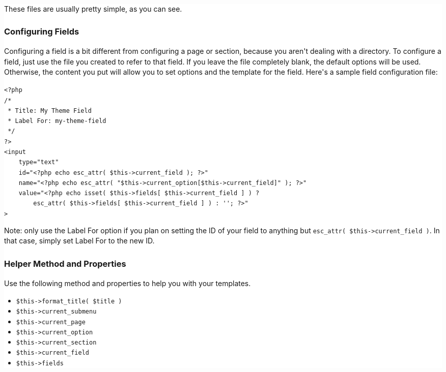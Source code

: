 These files are usually pretty simple, as you can see.

### Configuring Fields

Configuring a field is a bit different from configuring a page or section, because you aren't dealing with a directory. To configure a field, just use the file you created to refer to that field. If you leave the file completely blank, the default options will be used. Otherwise, the content you put will allow you to set options and the template for the field. Here's a sample field configuration file:

```
<?php
/*
 * Title: My Theme Field
 * Label For: my-theme-field
 */
?>
<input
    type="text"
    id="<?php echo esc_attr( $this->current_field ); ?>"
    name="<?php echo esc_attr( "$this->current_option[$this->current_field]" ); ?>"
    value="<?php echo isset( $this->fields[ $this->current_field ] ) ?
        esc_attr( $this->fields[ $this->current_field ] ) : ''; ?>"
>
```

Note: only use the Label For option if you plan on setting the ID of your field to anything but `esc_attr( $this->current_field )`. In that case, simply set Label For to the new ID.

### Helper Method and Properties

Use the following method and properties to help you with your templates.

  - `$this->format_title( $title )`
  - `$this->current_submenu`
  - `$this->current_page`
  - `$this->current_option`
  - `$this->current_section`
  - `$this->current_field`
  - `$this->fields`
